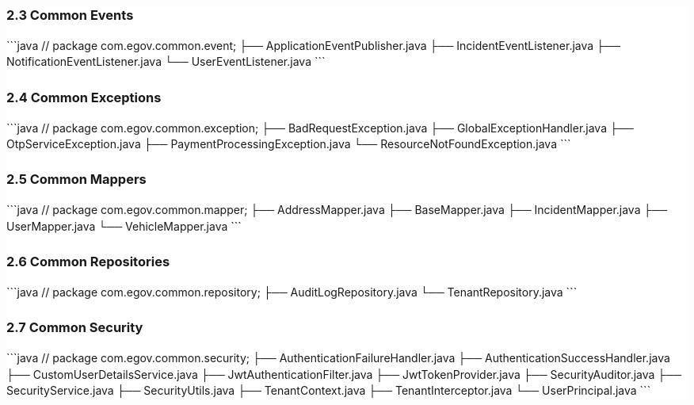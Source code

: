 ### 2.3 Common Events
\`\`\`java
// package com.egov.common.event;
├── ApplicationEventPublisher.java
├── IncidentEventListener.java
├── NotificationEventListener.java
└── UserEventListener.java
\`\`\`

### 2.4 Common Exceptions
\`\`\`java
// package com.egov.common.exception;
├── BadRequestException.java
├── GlobalExceptionHandler.java
├── OtpServiceException.java
├── PaymentProcessingException.java
└── ResourceNotFoundException.java
\`\`\`

### 2.5 Common Mappers
\`\`\`java
// package com.egov.common.mapper;
├── AddressMapper.java
├── BaseMapper.java
├── IncidentMapper.java
├── UserMapper.java
└── VehicleMapper.java
\`\`\`

### 2.6 Common Repositories
\`\`\`java
// package com.egov.common.repository;
├── AuditLogRepository.java
└── TenantRepository.java
\`\`\`

### 2.7 Common Security
\`\`\`java
// package com.egov.common.security;
├── AuthenticationFailureHandler.java
├── AuthenticationSuccessHandler.java
├── CustomUserDetailsService.java
├── JwtAuthenticationFilter.java
├── JwtTokenProvider.java
├── SecurityAuditor.java
├── SecurityService.java
├── SecurityUtils.java
├── TenantContext.java
├── TenantInterceptor.java
└── UserPrincipal.java
\`\`\`
